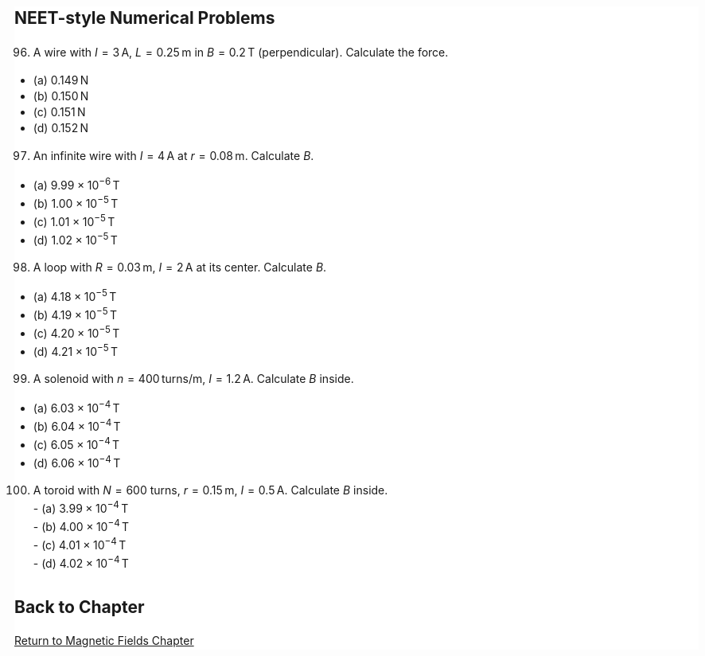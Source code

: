 
## NEET-style Numerical Problems

96. A wire with $I = 3 \, \text{A}$, $L = 0.25 \, \text{m}$ in $B = 0.2 \, \text{T}$ (perpendicular). Calculate the force.  
   - (a) $0.149 \, \text{N}$  
   - (b) $0.150 \, \text{N}$  
   - (c) $0.151 \, \text{N}$  
   - (d) $0.152 \, \text{N}$

97. An infinite wire with $I = 4 \, \text{A}$ at $r = 0.08 \, \text{m}$. Calculate $B$.  
   - (a) $9.99 \times 10^{-6} \, \text{T}$  
   - (b) $1.00 \times 10^{-5} \, \text{T}$  
   - (c) $1.01 \times 10^{-5} \, \text{T}$  
   - (d) $1.02 \times 10^{-5} \, \text{T}$

98. A loop with $R = 0.03 \, \text{m}$, $I = 2 \, \text{A}$ at its center. Calculate $B$.  
   - (a) $4.18 \times 10^{-5} \, \text{T}$  
   - (b) $4.19 \times 10^{-5} \, \text{T}$  
   - (c) $4.20 \times 10^{-5} \, \text{T}$  
   - (d) $4.21 \times 10^{-5} \, \text{T}$

99. A solenoid with $n = 400 \, \text{turns/m}$, $I = 1.2 \, \text{A}$. Calculate $B$ inside.  
   - (a) $6.03 \times 10^{-4} \, \text{T}$  
   - (b) $6.04 \times 10^{-4} \, \text{T}$  
   - (c) $6.05 \times 10^{-4} \, \text{T}$  
   - (d) $6.06 \times 10^{-4} \, \text{T}$

100. A toroid with $N = 600$ turns, $r = 0.15 \, \text{m}$, $I = 0.5 \, \text{A}$. Calculate $B$ inside.  
    - (a) $3.99 \times 10^{-4} \, \text{T}$  
    - (b) $4.00 \times 10^{-4} \, \text{T}$  
    - (c) $4.01 \times 10^{-4} \, \text{T}$  
    - (d) $4.02 \times 10^{-4} \, \text{T}$

## Back to Chapter
[Return to Magnetic Fields Chapter](./index.md)